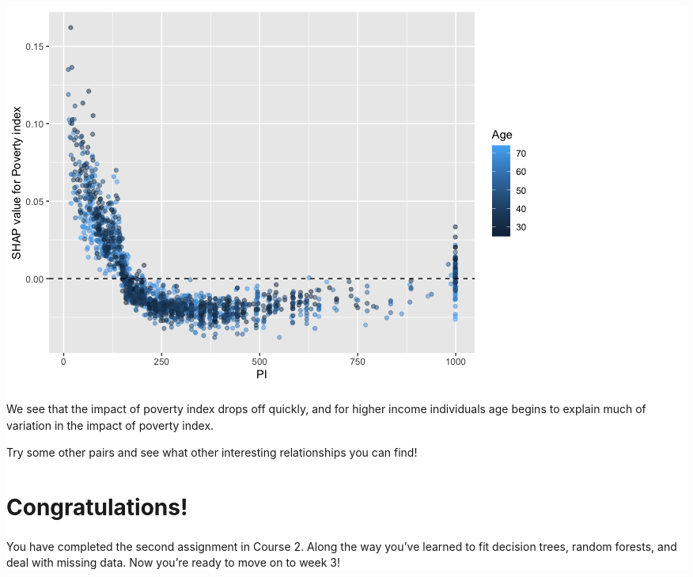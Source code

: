 <img src="C2W2_A1_Risk-Models-Using-Tree-based-Models_files/figure-gfm/unnamed-chunk-42-1.png" width="//textwidth" />

We see that the impact of poverty index drops off quickly, and for
higher income individuals age begins to explain much of variation in the
impact of poverty index.

Try some other pairs and see what other interesting relationships you
can find!

# Congratulations!

You have completed the second assignment in Course 2. Along the way
you’ve learned to fit decision trees, random forests, and deal with
missing data. Now you’re ready to move on to week 3!
